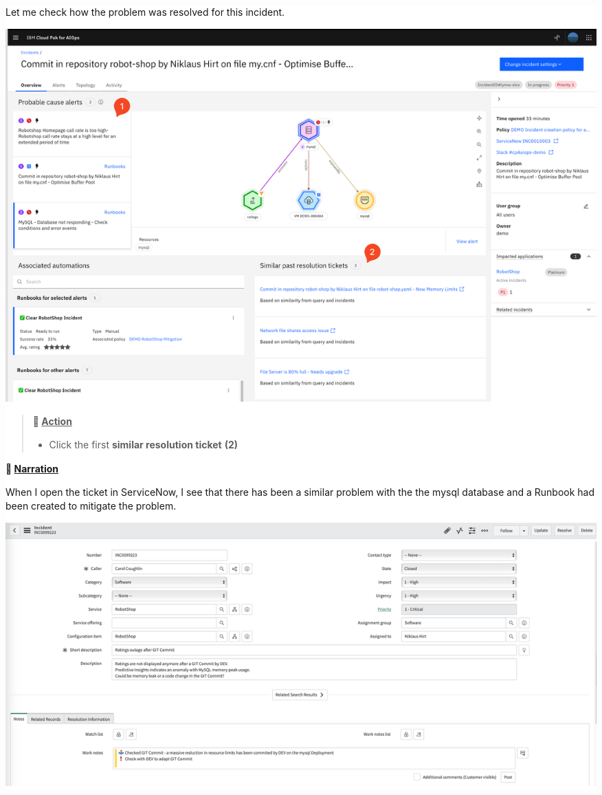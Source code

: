 Let me check how the problem was resolved for this incident.

![image](./pics/aiops/img00001.png)

>**🚀 <u>Action</u>**
>
>- Click the first **similar resolution ticket** **(2)**  


<div style="page-break-after: always;"></div>

**📣 <u>Narration</u>**

When I open the ticket in ServiceNow, I see that there has been a similar problem with the the mysql database and a Runbook had been created to mitigate the problem.

![image](./pics/aiops/image.060.png)  
